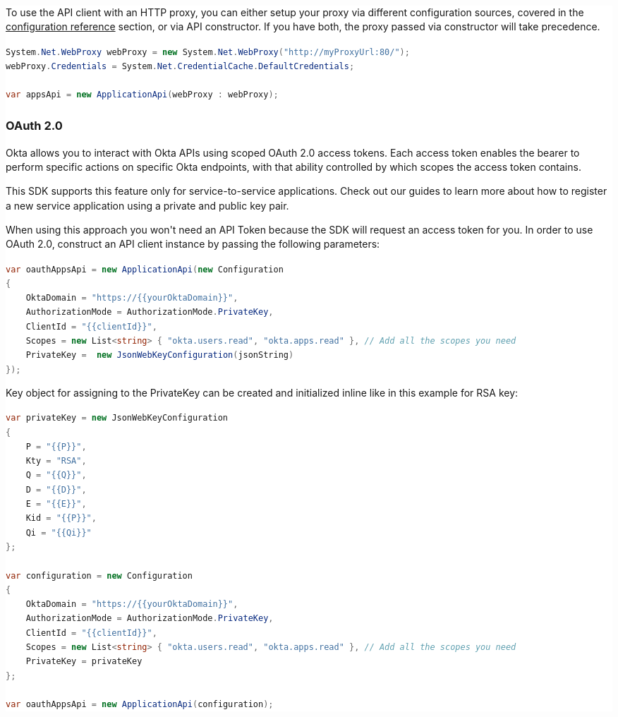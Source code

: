 To use the API client with an HTTP proxy, you can either setup your proxy via different configuration sources, covered in the [configuration reference](#configuration-reference) section, or via API constructor. If you have both, the proxy passed via constructor will take precedence.


```csharp
System.Net.WebProxy webProxy = new System.Net.WebProxy("http://myProxyUrl:80/");
webProxy.Credentials = System.Net.CredentialCache.DefaultCredentials;

var appsApi = new ApplicationApi(webProxy : webProxy);
```

### OAuth 2.0

Okta allows you to interact with Okta APIs using scoped OAuth 2.0 access tokens. Each access token enables the bearer to perform specific actions on specific Okta endpoints, with that ability controlled by which scopes the access token contains.

This SDK supports this feature only for service-to-service applications. Check out our guides to learn more about how to register a new service application using a private and public key pair.

When using this approach you won't need an API Token because the SDK will request an access token for you. In order to use OAuth 2.0, construct an API client instance by passing the following parameters:

```csharp
var oauthAppsApi = new ApplicationApi(new Configuration
{
    OktaDomain = "https://{{yourOktaDomain}}",
    AuthorizationMode = AuthorizationMode.PrivateKey,
    ClientId = "{{clientId}}",
    Scopes = new List<string> { "okta.users.read", "okta.apps.read" }, // Add all the scopes you need
    PrivateKey =  new JsonWebKeyConfiguration(jsonString)
});
```

Key object for assigning to the PrivateKey can be created and initialized inline like in this example for RSA key:

```csharp
var privateKey = new JsonWebKeyConfiguration
{
    P = "{{P}}",
    Kty = "RSA",
    Q = "{{Q}}",
    D = "{{D}}",
    E = "{{E}}",
    Kid = "{{P}}",
    Qi = "{{Qi}}"
};

var configuration = new Configuration
{
    OktaDomain = "https://{{yourOktaDomain}}",
    AuthorizationMode = AuthorizationMode.PrivateKey,
    ClientId = "{{clientId}}",
    Scopes = new List<string> { "okta.users.read", "okta.apps.read" }, // Add all the scopes you need
    PrivateKey = privateKey
};

var oauthAppsApi = new ApplicationApi(configuration);
```
